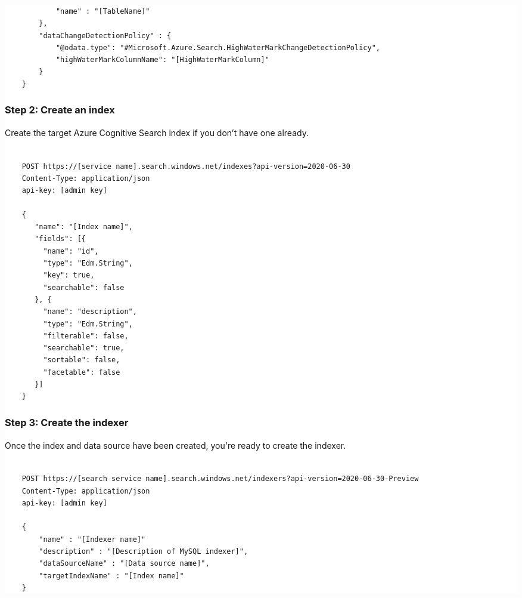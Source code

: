 ```http
            "name" : "[TableName]" 
        },
        "dataChangeDetectionPolicy" : { 
            "@odata.type": "#Microsoft.Azure.Search.HighWaterMarkChangeDetectionPolicy",
            "highWaterMarkColumnName": "[HighWaterMarkColumn]"
        }
    }

```

### Step 2: Create an index

Create the target Azure Cognitive Search index if you don’t have one already.

```http

    POST https://[service name].search.windows.net/indexes?api-version=2020-06-30
    Content-Type: application/json
    api-key: [admin key]

	{
       "name": "[Index name]",
       "fields": [{
         "name": "id",
         "type": "Edm.String",
         "key": true,
         "searchable": false
       }, {
         "name": "description",
         "type": "Edm.String",
         "filterable": false,
         "searchable": true,
         "sortable": false,
         "facetable": false
       }]
    }

```

### Step 3: Create the indexer

Once the index and data source have been created, you're ready to create the indexer.

```http

    POST https://[search service name].search.windows.net/indexers?api-version=2020-06-30-Preview
    Content-Type: application/json
    api-key: [admin key]
    
    {
        "name" : "[Indexer name]"
        "description" : "[Description of MySQL indexer]",
        "dataSourceName" : "[Data source name]",
        "targetIndexName" : "[Index name]"
    }

```
